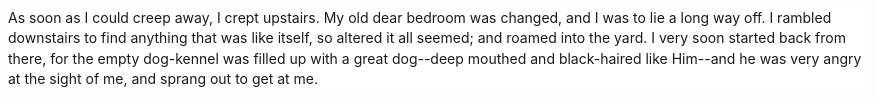 As soon as I could creep away, I crept upstairs. My old dear bedroom was
changed, and I was to lie a long way off. I rambled downstairs to find
anything that was like itself, so altered it all seemed; and roamed into
the yard. I very soon started back from there, for the empty dog-kennel
was filled up with a great dog--deep mouthed and black-haired like
Him--and he was very angry at the sight of me, and sprang out to get at
me.



